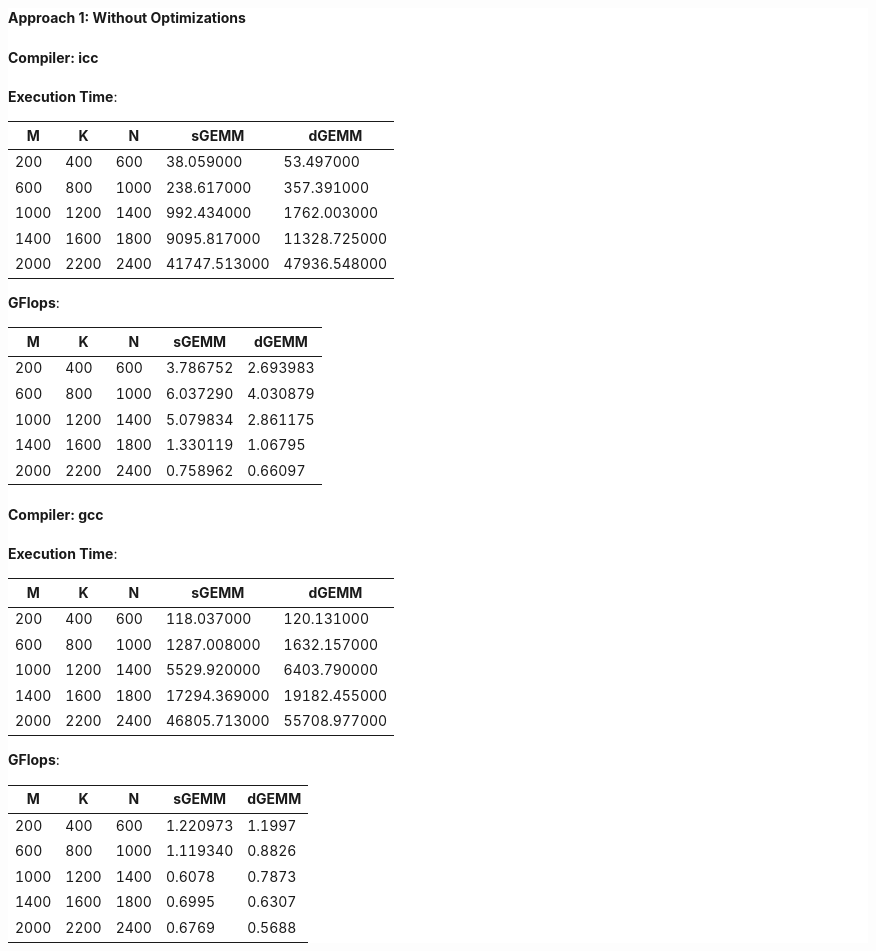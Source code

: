 #### Approach 1: Without Optimizations

#### Compiler: icc

**Execution Time**:

| M    | K    | N    | sGEMM        | dGEMM        |
| ---- | ---- | ---- | ------------ | ------------ |
| 200  | 400  | 600  | 38.059000    | 53.497000    |
| 600  | 800  | 1000 | 238.617000   | 357.391000   |
| 1000 | 1200 | 1400 | 992.434000   | 1762.003000  |
| 1400 | 1600 | 1800 | 9095.817000  | 11328.725000 |
| 2000 | 2200 | 2400 | 41747.513000 | 47936.548000 |

**GFlops**:

| M    | K    | N    | sGEMM    | dGEMM    |
| ---- | ---- | ---- | -------- | -------- |
| 200  | 400  | 600  | 3.786752 | 2.693983 |
| 600  | 800  | 1000 | 6.037290 | 4.030879 |
| 1000 | 1200 | 1400 | 5.079834 | 2.861175 |
| 1400 | 1600 | 1800 | 1.330119 | 1.06795  |
| 2000 | 2200 | 2400 | 0.758962 | 0.66097  |

#### Compiler: gcc

**Execution Time**:

| M    | K    | N    | sGEMM        | dGEMM        |
| ---- | ---- | ---- | ------------ | ------------ |
| 200  | 400  | 600  | 118.037000   | 120.131000   |
| 600  | 800  | 1000 | 1287.008000  | 1632.157000  |
| 1000 | 1200 | 1400 | 5529.920000  | 6403.790000  |
| 1400 | 1600 | 1800 | 17294.369000 | 19182.455000 |
| 2000 | 2200 | 2400 | 46805.713000 | 55708.977000 |

**GFlops**:

| M    | K    | N    | sGEMM    | dGEMM  |
| ---- | ---- | ---- | -------- | ------ |
| 200  | 400  | 600  | 1.220973 | 1.1997 |
| 600  | 800  | 1000 | 1.119340 | 0.8826 |
| 1000 | 1200 | 1400 | 0.6078   | 0.7873 |
| 1400 | 1600 | 1800 | 0.6995   | 0.6307 |
| 2000 | 2200 | 2400 | 0.6769   | 0.5688 |
